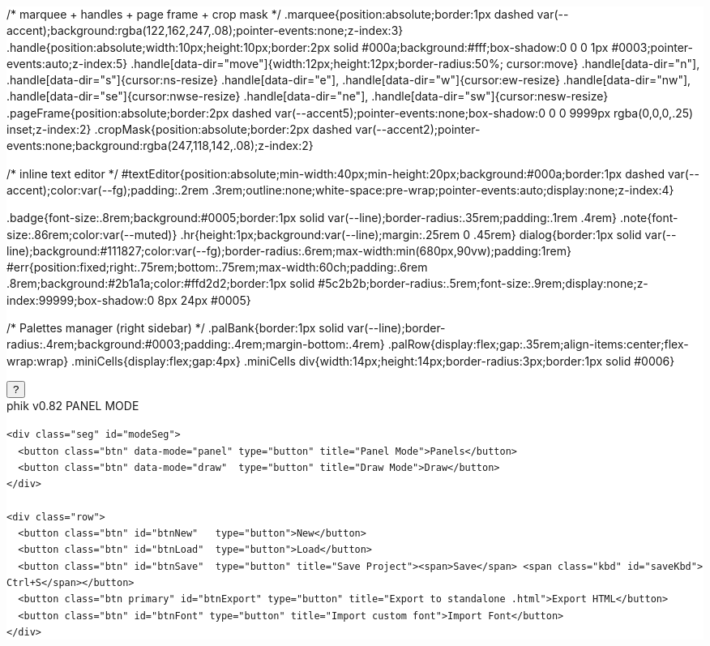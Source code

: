   /* marquee + handles + page frame + crop mask */
  .marquee{position:absolute;border:1px dashed var(--accent);background:rgba(122,162,247,.08);pointer-events:none;z-index:3}
  .handle{position:absolute;width:10px;height:10px;border:2px solid #000a;background:#fff;box-shadow:0 0 0 1px #0003;pointer-events:auto;z-index:5}
  .handle[data-dir="move"]{width:12px;height:12px;border-radius:50%; cursor:move}
  .handle[data-dir="n"], .handle[data-dir="s"]{cursor:ns-resize}
  .handle[data-dir="e"], .handle[data-dir="w"]{cursor:ew-resize}
  .handle[data-dir="nw"], .handle[data-dir="se"]{cursor:nwse-resize}
  .handle[data-dir="ne"], .handle[data-dir="sw"]{cursor:nesw-resize}
  .pageFrame{position:absolute;border:2px dashed var(--accent5);pointer-events:none;box-shadow:0 0 0 9999px rgba(0,0,0,.25) inset;z-index:2}
  .cropMask{position:absolute;border:2px dashed var(--accent2);pointer-events:none;background:rgba(247,118,142,.08);z-index:2}

  /* inline text editor */
  #textEditor{position:absolute;min-width:40px;min-height:20px;background:#000a;border:1px dashed var(--accent);color:var(--fg);padding:.2rem .3rem;outline:none;white-space:pre-wrap;pointer-events:auto;display:none;z-index:4}

  .badge{font-size:.8rem;background:#0005;border:1px solid var(--line);border-radius:.35rem;padding:.1rem .4rem}
  .note{font-size:.86rem;color:var(--muted)}
  .hr{height:1px;background:var(--line);margin:.25rem 0 .45rem}
  dialog{border:1px solid var(--line);background:#111827;color:var(--fg);border-radius:.6rem;max-width:min(680px,90vw);padding:1rem}
  #err{position:fixed;right:.75rem;bottom:.75rem;max-width:60ch;padding:.6rem .8rem;background:#2b1a1a;color:#ffd2d2;border:1px solid #5c2b2b;border-radius:.5rem;font-size:.9rem;display:none;z-index:99999;box-shadow:0 8px 24px #0005}

  /* Palettes manager (right sidebar) */
  .palBank{border:1px solid var(--line);border-radius:.4rem;background:#0003;padding:.4rem;margin-bottom:.4rem}
  .palRow{display:flex;gap:.35rem;align-items:center;flex-wrap:wrap}
  .miniCells{display:flex;gap:4px}
  .miniCells div{width:14px;height:14px;border-radius:3px;border:1px solid #0006}
</style>
</head>
<body>
<button id="uiToggle" title="Hide/Show UI" type="button">?</button>
<div id="err"></div>

<div id="app">
  
  <div class="topbar">
    <div class="brand"><span id="appName">phik</span> <span class="pill" id="versionPill">v0.82</span> <span class="pill" id="modePill">PANEL MODE</span></div>

    <div class="seg" id="modeSeg">
      <button class="btn" data-mode="panel" type="button" title="Panel Mode">Panels</button>
      <button class="btn" data-mode="draw"  type="button" title="Draw Mode">Draw</button>
    </div>

    <div class="row">
      <button class="btn" id="btnNew"   type="button">New</button>
      <button class="btn" id="btnLoad"  type="button">Load</button>
      <button class="btn" id="btnSave"  type="button" title="Save Project"><span>Save</span> <span class="kbd" id="saveKbd">Ctrl+S</span></button>
      <button class="btn primary" id="btnExport" type="button" title="Export to standalone .html">Export HTML</button>
      <button class="btn" id="btnFont" type="button" title="Import custom font">Import Font</button>
    </div>
